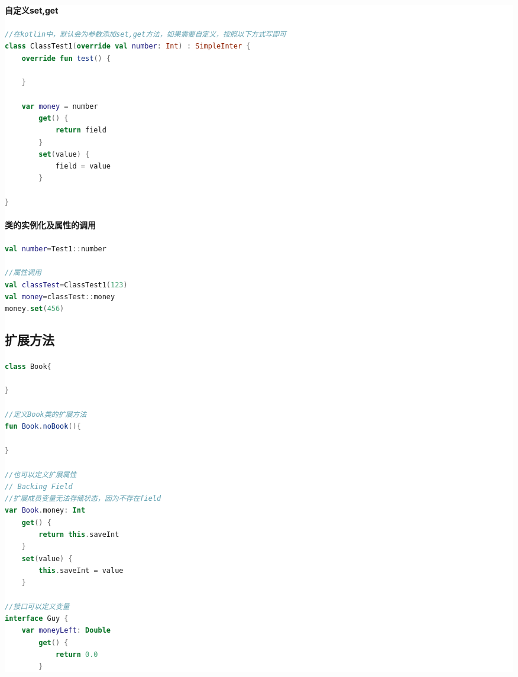 

#### 自定义set,get

```kotlin
//在kotlin中，默认会为参数添加set,get方法，如果需要自定义，按照以下方式写即可
class ClassTest1(override val number: Int) : SimpleInter {
    override fun test() {

    }

    var money = number
        get() {
            return field
        }
        set(value) {
            field = value
        }

}
```



#### 类的实例化及属性的调用

```kotlin
val number=Test1::number

//属性调用
val classTest=ClassTest1(123)
val money=classTest::money
money.set(456)
```





## 扩展方法

```kotlin
class Book{

}

//定义Book类的扩展方法
fun Book.noBook(){
	
}

//也可以定义扩展属性
// Backing Field
//扩展成员变量无法存储状态，因为不存在field
var Book.money: Int
    get() {
        return this.saveInt
    }
    set(value) {
        this.saveInt = value
    }

//接口可以定义变量
interface Guy {
    var moneyLeft: Double
        get() {
            return 0.0
        }
```